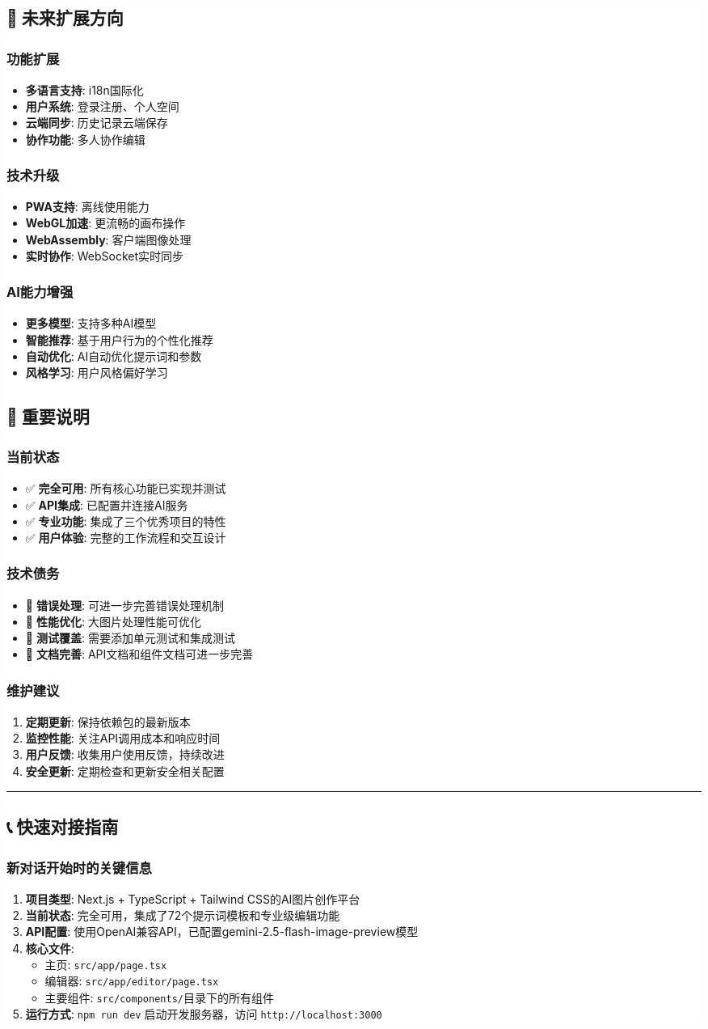 ## 🎯 未来扩展方向

### 功能扩展
- **多语言支持**: i18n国际化
- **用户系统**: 登录注册、个人空间
- **云端同步**: 历史记录云端保存
- **协作功能**: 多人协作编辑

### 技术升级
- **PWA支持**: 离线使用能力
- **WebGL加速**: 更流畅的画布操作
- **WebAssembly**: 客户端图像处理
- **实时协作**: WebSocket实时同步

### AI能力增强
- **更多模型**: 支持多种AI模型
- **智能推荐**: 基于用户行为的个性化推荐
- **自动优化**: AI自动优化提示词和参数
- **风格学习**: 用户风格偏好学习

## 📝 重要说明

### 当前状态
- ✅ **完全可用**: 所有核心功能已实现并测试
- ✅ **API集成**: 已配置并连接AI服务
- ✅ **专业功能**: 集成了三个优秀项目的特性
- ✅ **用户体验**: 完整的工作流程和交互设计

### 技术债务
- 🔄 **错误处理**: 可进一步完善错误处理机制
- 🔄 **性能优化**: 大图片处理性能可优化
- 🔄 **测试覆盖**: 需要添加单元测试和集成测试
- 🔄 **文档完善**: API文档和组件文档可进一步完善

### 维护建议
1. **定期更新**: 保持依赖包的最新版本
2. **监控性能**: 关注API调用成本和响应时间
3. **用户反馈**: 收集用户使用反馈，持续改进
4. **安全更新**: 定期检查和更新安全相关配置

---

## 📞 快速对接指南

### 新对话开始时的关键信息
1. **项目类型**: Next.js + TypeScript + Tailwind CSS的AI图片创作平台
2. **当前状态**: 完全可用，集成了72个提示词模板和专业级编辑功能
3. **API配置**: 使用OpenAI兼容API，已配置gemini-2.5-flash-image-preview模型
4. **核心文件**: 
   - 主页: `src/app/page.tsx`
   - 编辑器: `src/app/editor/page.tsx`
   - 主要组件: `src/components/`目录下的所有组件
5. **运行方式**: `npm run dev` 启动开发服务器，访问 `http://localhost:3000`
